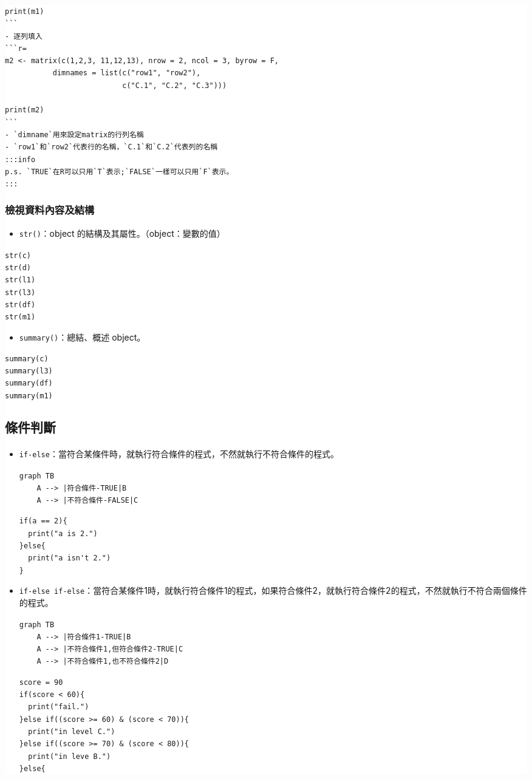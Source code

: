     print(m1)
    ```
    - 逐列填入
    ```r=
    m2 <- matrix(c(1,2,3, 11,12,13), nrow = 2, ncol = 3, byrow = F,
               dimnames = list(c("row1", "row2"),
                               c("C.1", "C.2", "C.3")))
    
    print(m2)
    ```
    - `dimname`用來設定matrix的行列名稱
    - `row1`和`row2`代表行的名稱，`C.1`和`C.2`代表列的名稱
    :::info
    p.s. `TRUE`在R可以只用`T`表示;`FALSE`一樣可以只用`F`表示。
    :::

### 檢視資料內容及結構
- `str()`：object 的結構及其屬性。（object：變數的值）
```r=
str(c)
str(d)
str(l1)
str(l3)
str(df)
str(m1)
```
- `summary()`：總結、概述 object。
```r=
summary(c)
summary(l3)
summary(df)
summary(m1)
```

## 條件判斷
- `if-else`：當符合某條件時，就執行符合條件的程式，不然就執行不符合條件的程式。
    ```mermaid
    graph TB
        A --> |符合條件-TRUE|B
        A --> |不符合條件-FALSE|C
    ```
    ```r=
    if(a == 2){
      print("a is 2.")
    }else{
      print("a isn't 2.")
    }
    ```
- `if-else if-else`：當符合某條件1時，就執行符合條件1的程式，如果符合條件2，就執行符合條件2的程式，不然就執行不符合兩個條件的程式。
    ```mermaid
    graph TB
        A --> |符合條件1-TRUE|B
        A --> |不符合條件1,但符合條件2-TRUE|C
        A --> |不符合條件1,也不符合條件2|D
    ```
    ```r=
    score = 90
    if(score < 60){
      print("fail.")
    }else if((score >= 60) & (score < 70)){
      print("in level C.")
    }else if((score >= 70) & (score < 80)){
      print("in leve B.")
    }else{